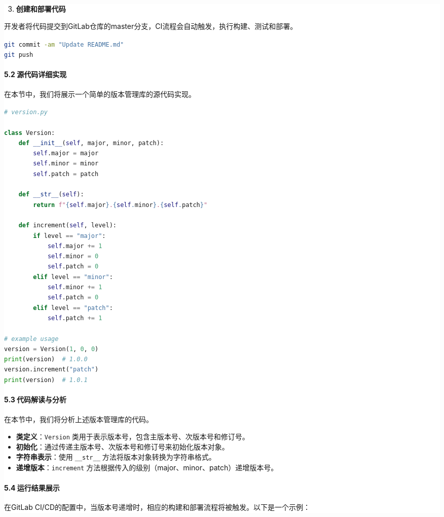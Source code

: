 3. **创建和部署代码**

开发者将代码提交到GitLab仓库的master分支，CI流程会自动触发，执行构建、测试和部署。

```bash
git commit -am "Update README.md"
git push
```

#### 5.2 源代码详细实现

在本节中，我们将展示一个简单的版本管理库的源代码实现。

```python
# version.py

class Version:
    def __init__(self, major, minor, patch):
        self.major = major
        self.minor = minor
        self.patch = patch

    def __str__(self):
        return f"{self.major}.{self.minor}.{self.patch}"

    def increment(self, level):
        if level == "major":
            self.major += 1
            self.minor = 0
            self.patch = 0
        elif level == "minor":
            self.minor += 1
            self.patch = 0
        elif level == "patch":
            self.patch += 1

# example usage
version = Version(1, 0, 0)
print(version)  # 1.0.0
version.increment("patch")
print(version)  # 1.0.1
```

#### 5.3 代码解读与分析

在本节中，我们将分析上述版本管理库的代码。

- **类定义**：`Version` 类用于表示版本号，包含主版本号、次版本号和修订号。
- **初始化**：通过传递主版本号、次版本号和修订号来初始化版本对象。
- **字符串表示**：使用 `__str__` 方法将版本对象转换为字符串格式。
- **递增版本**：`increment` 方法根据传入的级别（major、minor、patch）递增版本号。

#### 5.4 运行结果展示

在GitLab CI/CD的配置中，当版本号递增时，相应的构建和部署流程将被触发。以下是一个示例：
